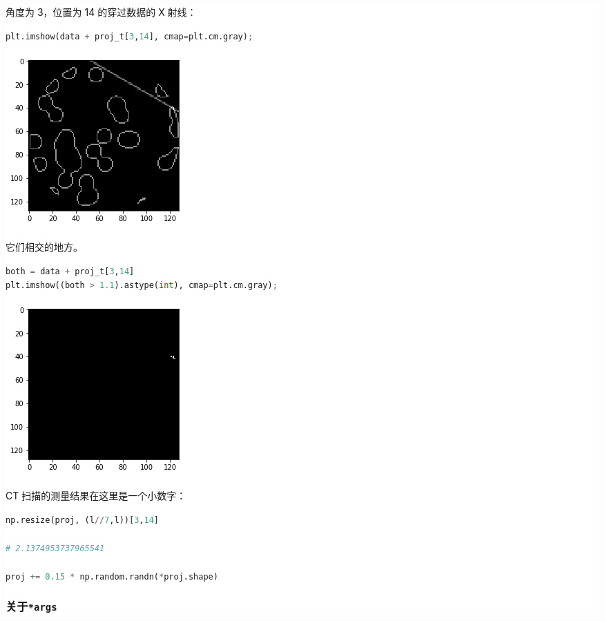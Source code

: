 角度为 3，位置为 14 的穿过数据的 X 射线：

```py
plt.imshow(data + proj_t[3,14], cmap=plt.cm.gray);
```

![](img/6-18.png)

它们相交的地方。

```py
both = data + proj_t[3,14]
plt.imshow((both > 1.1).astype(int), cmap=plt.cm.gray);
```

![](img/6-19.png)

CT 扫描的测量结果在这里是一个小数字：

```py
np.resize(proj, (l//7,l))[3,14]

# 2.1374953737965541

proj += 0.15 * np.random.randn(*proj.shape)
```

### 关于`*args`
